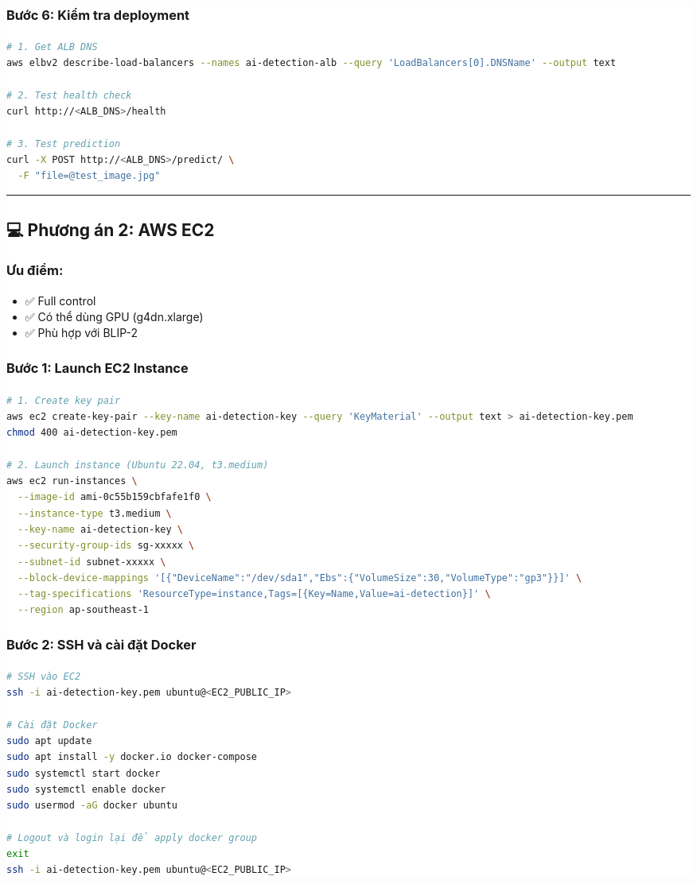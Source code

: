 ### **Bước 6: Kiểm tra deployment**

```bash
# 1. Get ALB DNS
aws elbv2 describe-load-balancers --names ai-detection-alb --query 'LoadBalancers[0].DNSName' --output text

# 2. Test health check
curl http://<ALB_DNS>/health

# 3. Test prediction
curl -X POST http://<ALB_DNS>/predict/ \
  -F "file=@test_image.jpg"
```

---

## 💻 **Phương án 2: AWS EC2**

### **Ưu điểm:**
- ✅ Full control
- ✅ Có thể dùng GPU (g4dn.xlarge)
- ✅ Phù hợp với BLIP-2

### **Bước 1: Launch EC2 Instance**

```bash
# 1. Create key pair
aws ec2 create-key-pair --key-name ai-detection-key --query 'KeyMaterial' --output text > ai-detection-key.pem
chmod 400 ai-detection-key.pem

# 2. Launch instance (Ubuntu 22.04, t3.medium)
aws ec2 run-instances \
  --image-id ami-0c55b159cbfafe1f0 \
  --instance-type t3.medium \
  --key-name ai-detection-key \
  --security-group-ids sg-xxxxx \
  --subnet-id subnet-xxxxx \
  --block-device-mappings '[{"DeviceName":"/dev/sda1","Ebs":{"VolumeSize":30,"VolumeType":"gp3"}}]' \
  --tag-specifications 'ResourceType=instance,Tags=[{Key=Name,Value=ai-detection}]' \
  --region ap-southeast-1
```

### **Bước 2: SSH và cài đặt Docker**

```bash
# SSH vào EC2
ssh -i ai-detection-key.pem ubuntu@<EC2_PUBLIC_IP>

# Cài đặt Docker
sudo apt update
sudo apt install -y docker.io docker-compose
sudo systemctl start docker
sudo systemctl enable docker
sudo usermod -aG docker ubuntu

# Logout và login lại để apply docker group
exit
ssh -i ai-detection-key.pem ubuntu@<EC2_PUBLIC_IP>
```
